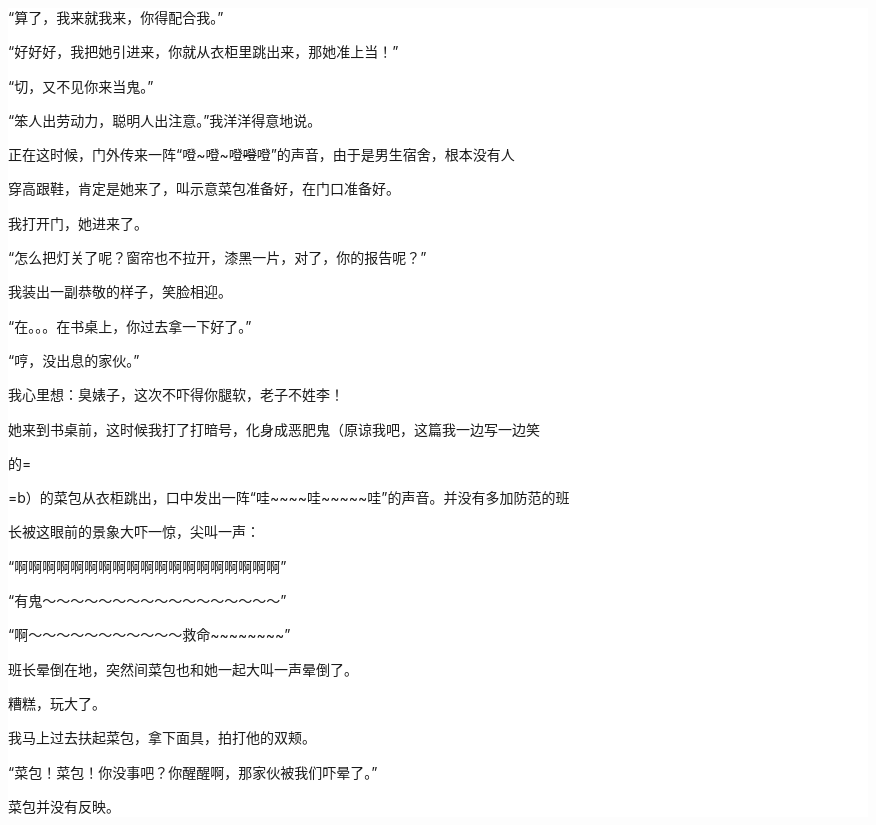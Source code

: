
“算了，我来就我来，你得配合我。”

“好好好，我把她引进来，你就从衣柜里跳出来，那她准上当！”



“切，又不见你来当鬼。”



“笨人出劳动力，聪明人出注意。”我洋洋得意地说。

正在这时候，门外传来一阵“噔~噔~噔~~噔~~噔”的声音，由于是男生宿舍，根本没有人

穿高跟鞋，肯定是她来了，叫示意菜包准备好，在门口准备好。

我打开门，她进来了。



“怎么把灯关了呢？窗帘也不拉开，漆黑一片，对了，你的报告呢？”

我装出一副恭敬的样子，笑脸相迎。

“在。。。在书桌上，你过去拿一下好了。”

“哼，没出息的家伙。”



我心里想：臭婊子，这次不吓得你腿软，老子不姓李！



她来到书桌前，这时候我打了打暗号，化身成恶肥鬼（原谅我吧，这篇我一边写一边笑

的=

=b）的菜包从衣柜跳出，口中发出一阵“哇~~~~哇~~~~~哇”的声音。并没有多加防范的班

长被这眼前的景象大吓一惊，尖叫一声：

“啊啊啊啊啊啊啊啊啊啊啊啊啊啊啊啊啊啊啊”



“有鬼～～～～～～～～～～～～～～～～～”



“啊～～～～～～～～～～～救命~~~~~~~~”

班长晕倒在地，突然间菜包也和她一起大叫一声晕倒了。



糟糕，玩大了。



我马上过去扶起菜包，拿下面具，拍打他的双颊。



“菜包！菜包！你没事吧？你醒醒啊，那家伙被我们吓晕了。”



菜包并没有反映。


